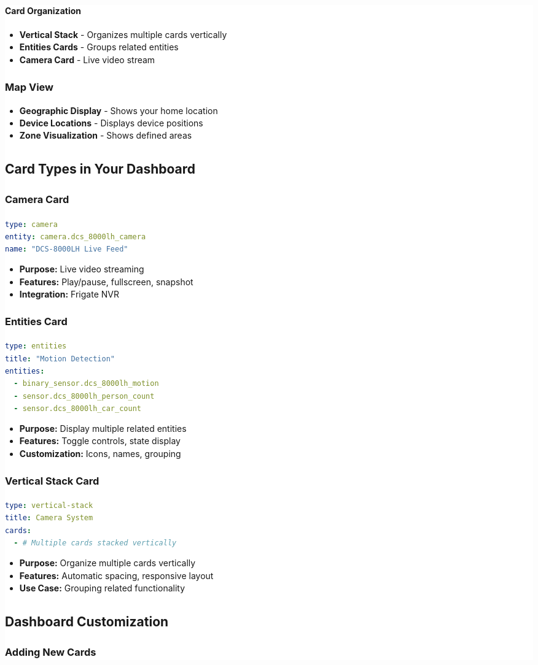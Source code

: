 #### Card Organization
- **Vertical Stack** - Organizes multiple cards vertically
- **Entities Cards** - Groups related entities
- **Camera Card** - Live video stream

### Map View
- **Geographic Display** - Shows your home location
- **Device Locations** - Displays device positions
- **Zone Visualization** - Shows defined areas

## Card Types in Your Dashboard

### Camera Card
```yaml
type: camera
entity: camera.dcs_8000lh_camera
name: "DCS-8000LH Live Feed"
```
- **Purpose:** Live video streaming
- **Features:** Play/pause, fullscreen, snapshot
- **Integration:** Frigate NVR

### Entities Card
```yaml
type: entities
title: "Motion Detection"
entities:
  - binary_sensor.dcs_8000lh_motion
  - sensor.dcs_8000lh_person_count
  - sensor.dcs_8000lh_car_count
```
- **Purpose:** Display multiple related entities
- **Features:** Toggle controls, state display
- **Customization:** Icons, names, grouping

### Vertical Stack Card
```yaml
type: vertical-stack
title: Camera System
cards:
  - # Multiple cards stacked vertically
```
- **Purpose:** Organize multiple cards vertically
- **Features:** Automatic spacing, responsive layout
- **Use Case:** Grouping related functionality

## Dashboard Customization

### Adding New Cards

